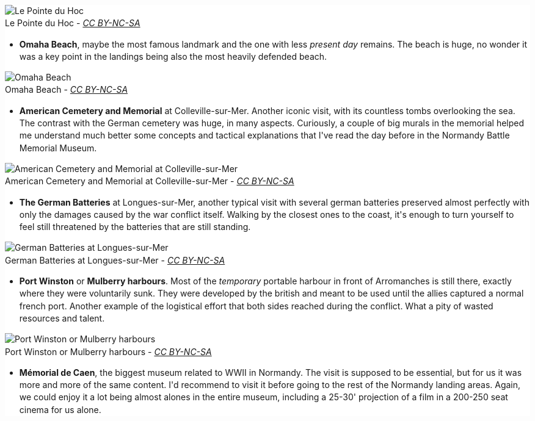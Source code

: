 <div class="image central">
    <img src="https://live.staticflickr.com/65535/48609145221_a4e5c8fdef_o.jpg" alt="Le Pointe du Hoc">
    <div class="caption">Le Pointe du Hoc - <a href="http://creativecommons.org/licenses/by-nc-sa/3.0/"><i>CC BY-NC-SA</i></a></div>
</div>

- **Omaha Beach**, maybe the most famous landmark and the one with less _present day_ remains. The beach is huge, no wonder it was a key point in the landings being also the most heavily defended beach.

<div class="image central">
    <img src="https://live.staticflickr.com/65535/48609145236_cc376ebbe4_o.jpg" alt="Omaha Beach">
    <div class="caption">Omaha Beach - <a href="http://creativecommons.org/licenses/by-nc-sa/3.0/"><i>CC BY-NC-SA</i></a></div>
</div>

- **American Cemetery and Memorial** at Colleville-sur-Mer. Another iconic visit, with its countless tombs overlooking the sea. The contrast with the German cemetery was huge, in many aspects. Curiously, a couple of big murals in the memorial helped me understand much better some concepts and tactical explanations that I've read the day before in the Normandy Battle Memorial Museum.

<div class="image central">
    <img src="https://live.staticflickr.com/65535/48609145551_88756cc715_o.jpg" alt="American Cemetery and Memorial at Colleville-sur-Mer">
    <div class="caption">American Cemetery and Memorial at Colleville-sur-Mer - <a href="http://creativecommons.org/licenses/by-nc-sa/3.0/"><i>CC BY-NC-SA</i></a></div>
</div>

- **The German Batteries** at	Longues-sur-Mer, another typical visit with several german batteries preserved almost perfectly with only the damages caused by the war conflict itself. Walking by the closest ones to the coast, it's enough to turn yourself to feel still threatened by the batteries that are still standing.

<div class="image central">
    <img src="https://live.staticflickr.com/65535/48609294312_b08de178dd_k.jpg" alt="German Batteries at Longues-sur-Mer">
    <div class="caption">German Batteries at Longues-sur-Mer - <a href="http://creativecommons.org/licenses/by-nc-sa/3.0/"><i>CC BY-NC-SA</i></a></div>
</div>

- **Port Winston** or **Mulberry harbours**. Most of the _temporary_ portable harbour in front of Arromanches is still there, exactly where they were voluntarily sunk. They were developed by the british and meant to be used until the allies captured a normal french port. Another example of the logistical effort that both sides reached during the conflict. What a pity of wasted resources and talent.

<div class="image central">
    <img src="https://live.staticflickr.com/65535/48608785368_2eb1995af3_o.jpg" alt="Port Winston or Mulberry harbours">
    <div class="caption">Port Winston or Mulberry harbours - <a href="http://creativecommons.org/licenses/by-nc-sa/3.0/"><i>CC BY-NC-SA</i></a></div>
</div>

- **Mémorial de Caen**, the biggest museum related to WWII in Normandy. The visit is supposed to be essential, but for us it was more and more of the same content. I'd recommend to visit it before going to the rest of the Normandy landing areas. Again, we could enjoy it a lot being almost alones in the entire museum, including a 25-30' projection of a film in a 200-250 seat cinema for us alone.
